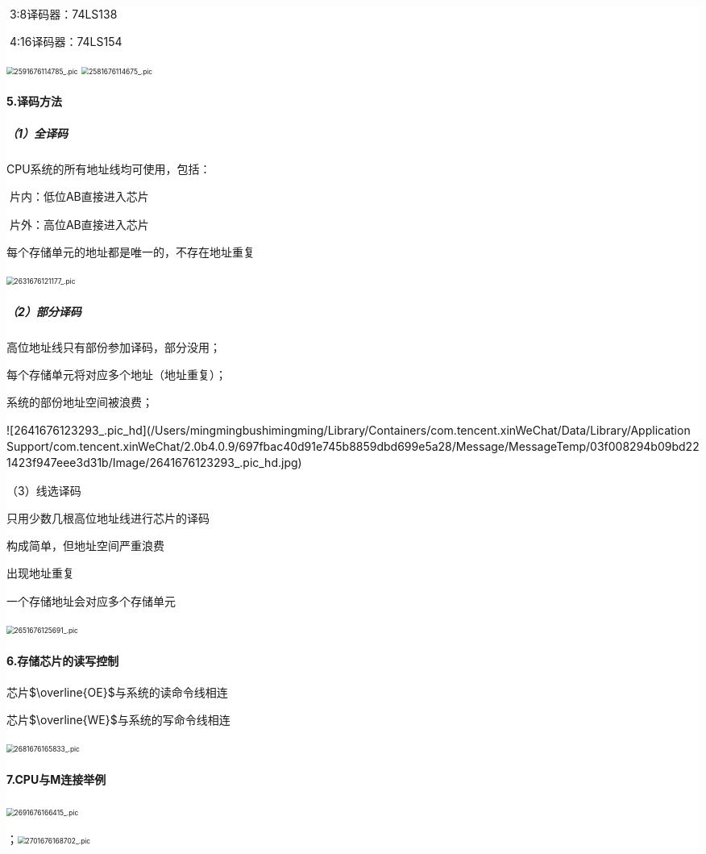 ​						3:8译码器：74LS138

​						4:16译码器：74LS154

<img src="/Users/mingmingbushimingming/Library/Containers/com.tencent.xinWeChat/Data/Library/Application Support/com.tencent.xinWeChat/2.0b4.0.9/697fbac40d91e745b8859dbd699e5a28/Message/MessageTemp/03f008294b09bd221423f947eee3d31b/Image/2591676114785_.pic.jpg" alt="2591676114785_.pic" style="zoom:60%;" />

<img src="/Users/mingmingbushimingming/Library/Containers/com.tencent.xinWeChat/Data/Library/Application Support/com.tencent.xinWeChat/2.0b4.0.9/697fbac40d91e745b8859dbd699e5a28/Message/MessageTemp/03f008294b09bd221423f947eee3d31b/Image/2581676114675_.pic.jpg" alt="2581676114675_.pic" style="zoom:60%;" />

#### 5.译码方法

##### （1）全译码

CPU系统的所有地址线均可使用，包括：

​																	片内：低位AB直接进入芯片

​																	片外：高位AB直接进入芯片

每个存储单元的地址都是唯一的，不存在地址重复

<img src="/Users/mingmingbushimingming/Library/Containers/com.tencent.xinWeChat/Data/Library/Application Support/com.tencent.xinWeChat/2.0b4.0.9/697fbac40d91e745b8859dbd699e5a28/Message/MessageTemp/03f008294b09bd221423f947eee3d31b/Image/2631676121177_.pic.jpg" alt="2631676121177_.pic" style="zoom:60%;" />

##### （2）部分译码

高位地址线只有部份参加译码，部分没用；

每个存储单元将对应多个地址（地址重复）；

系统的部份地址空间被浪费；

![2641676123293_.pic_hd](/Users/mingmingbushimingming/Library/Containers/com.tencent.xinWeChat/Data/Library/Application Support/com.tencent.xinWeChat/2.0b4.0.9/697fbac40d91e745b8859dbd699e5a28/Message/MessageTemp/03f008294b09bd221423f947eee3d31b/Image/2641676123293_.pic_hd.jpg)

（3）线选译码

只用少数几根高位地址线进行芯片的译码

构成简单，但地址空间严重浪费

出现地址重复

一个存储地址会对应多个存储单元 

<img src="/Users/mingmingbushimingming/Library/Containers/com.tencent.xinWeChat/Data/Library/Application Support/com.tencent.xinWeChat/2.0b4.0.9/697fbac40d91e745b8859dbd699e5a28/Message/MessageTemp/03f008294b09bd221423f947eee3d31b/Image/2651676125691_.pic.jpg" alt="2651676125691_.pic" style="zoom:60%;" />

#### 6.存储芯片的读写控制

芯片$\overline{OE}$与系统的读命令线相连

芯片$\overline{WE}$与系统的写命令线相连

<img src="/Users/mingmingbushimingming/Library/Containers/com.tencent.xinWeChat/Data/Library/Application Support/com.tencent.xinWeChat/2.0b4.0.9/697fbac40d91e745b8859dbd699e5a28/Message/MessageTemp/03f008294b09bd221423f947eee3d31b/Image/2681676165833_.pic.jpg" alt="2681676165833_.pic" style="zoom:60%;" />

#### 7.CPU与M连接举例

<img src="/Users/mingmingbushimingming/Library/Containers/com.tencent.xinWeChat/Data/Library/Application Support/com.tencent.xinWeChat/2.0b4.0.9/697fbac40d91e745b8859dbd699e5a28/Message/MessageTemp/03f008294b09bd221423f947eee3d31b/Image/2691676166415_.pic.jpg" alt="2691676166415_.pic" style="zoom:60%;" />

；<img src="/Users/mingmingbushimingming/Library/Containers/com.tencent.xinWeChat/Data/Library/Application Support/com.tencent.xinWeChat/2.0b4.0.9/697fbac40d91e745b8859dbd699e5a28/Message/MessageTemp/03f008294b09bd221423f947eee3d31b/Image/2701676168702_.pic.jpg" alt="2701676168702_.pic" style="zoom:60%;" />
